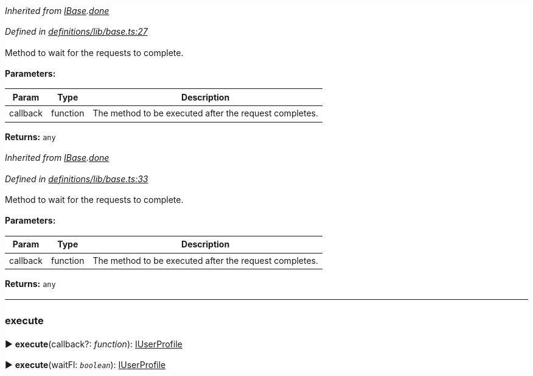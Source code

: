 


*Inherited from [IBase](_definitions_lib_base_.ibase.md).[done](_definitions_lib_base_.ibase.md#done)*

*Defined in [definitions/lib/base.ts:27](https://github.com/gunjandatta/sprest/blob/3de79f1/src/definitions/lib/base.ts#L27)*



Method to wait for the requests to complete.


**Parameters:**

| Param | Type | Description |
| ------ | ------ | ------ |
| callback | function   |  The method to be executed after the request completes. |





**Returns:** `any`




*Inherited from [IBase](_definitions_lib_base_.ibase.md).[done](_definitions_lib_base_.ibase.md#done)*

*Defined in [definitions/lib/base.ts:33](https://github.com/gunjandatta/sprest/blob/3de79f1/src/definitions/lib/base.ts#L33)*



Method to wait for the requests to complete.


**Parameters:**

| Param | Type | Description |
| ------ | ------ | ------ |
| callback | function   |  The method to be executed after the request completes. |





**Returns:** `any`





___

<a id="execute"></a>

###  execute

► **execute**(callback?: *function*): [IUserProfile](_definitions_social_userprofile_.iuserprofile.md)

► **execute**(waitFl: *`boolean`*): [IUserProfile](_definitions_social_userprofile_.iuserprofile.md)
